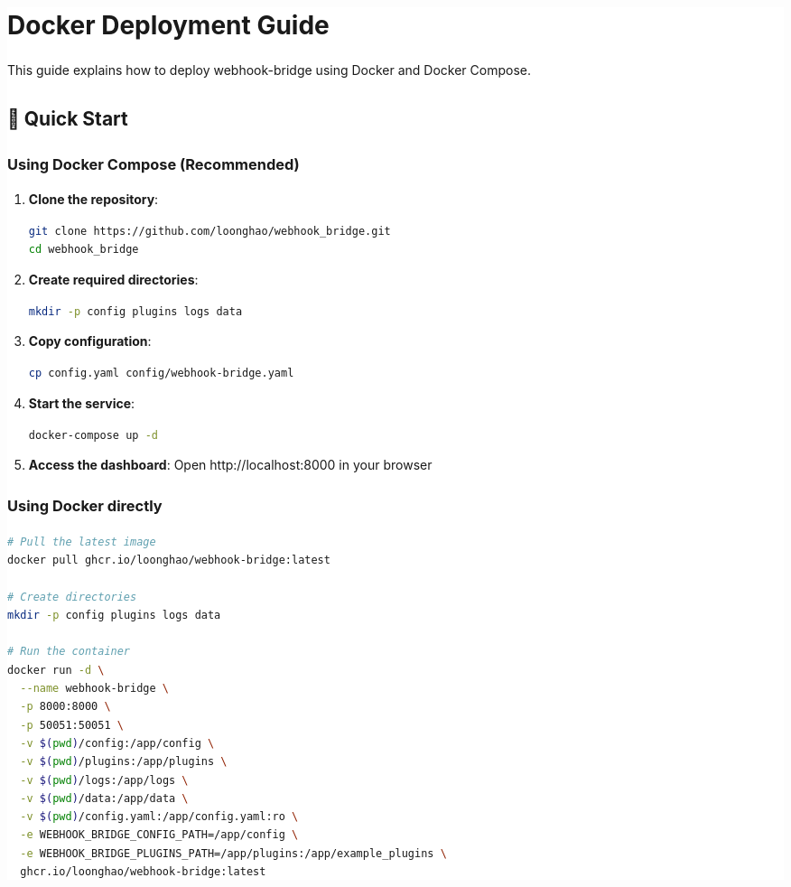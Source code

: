 # Docker Deployment Guide

This guide explains how to deploy webhook-bridge using Docker and Docker Compose.

## 🐳 Quick Start

### Using Docker Compose (Recommended)

1. **Clone the repository**:
   ```bash
   git clone https://github.com/loonghao/webhook_bridge.git
   cd webhook_bridge
   ```

2. **Create required directories**:
   ```bash
   mkdir -p config plugins logs data
   ```

3. **Copy configuration**:
   ```bash
   cp config.yaml config/webhook-bridge.yaml
   ```

4. **Start the service**:
   ```bash
   docker-compose up -d
   ```

5. **Access the dashboard**:
   Open http://localhost:8000 in your browser

### Using Docker directly

```bash
# Pull the latest image
docker pull ghcr.io/loonghao/webhook-bridge:latest

# Create directories
mkdir -p config plugins logs data

# Run the container
docker run -d \
  --name webhook-bridge \
  -p 8000:8000 \
  -p 50051:50051 \
  -v $(pwd)/config:/app/config \
  -v $(pwd)/plugins:/app/plugins \
  -v $(pwd)/logs:/app/logs \
  -v $(pwd)/data:/app/data \
  -v $(pwd)/config.yaml:/app/config.yaml:ro \
  -e WEBHOOK_BRIDGE_CONFIG_PATH=/app/config \
  -e WEBHOOK_BRIDGE_PLUGINS_PATH=/app/plugins:/app/example_plugins \
  ghcr.io/loonghao/webhook-bridge:latest
```
